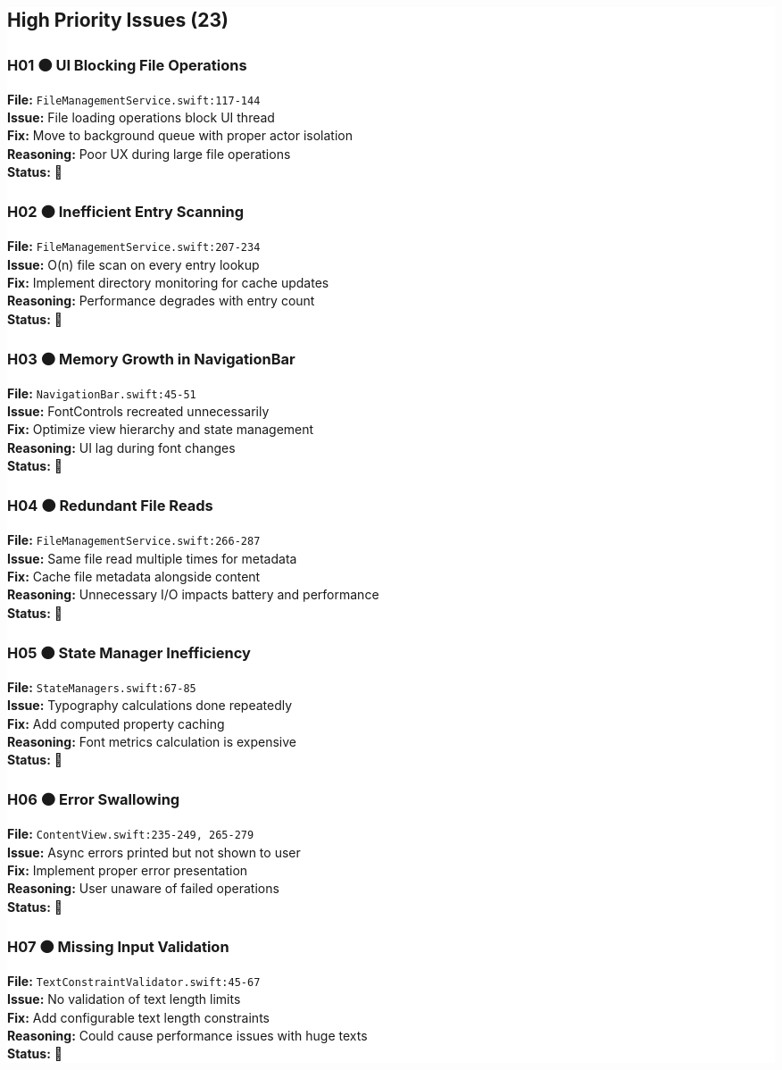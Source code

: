 
## High Priority Issues (23)

### H01 🟠 UI Blocking File Operations
**File:** `FileManagementService.swift:117-144`  
**Issue:** File loading operations block UI thread  
**Fix:** Move to background queue with proper actor isolation  
**Reasoning:** Poor UX during large file operations  
**Status:** 🔄

### H02 🟠 Inefficient Entry Scanning
**File:** `FileManagementService.swift:207-234`  
**Issue:** O(n) file scan on every entry lookup  
**Fix:** Implement directory monitoring for cache updates  
**Reasoning:** Performance degrades with entry count  
**Status:** 🔄

### H03 🟠 Memory Growth in NavigationBar
**File:** `NavigationBar.swift:45-51`  
**Issue:** FontControls recreated unnecessarily  
**Fix:** Optimize view hierarchy and state management  
**Reasoning:** UI lag during font changes  
**Status:** 🔄

### H04 🟠 Redundant File Reads
**File:** `FileManagementService.swift:266-287`  
**Issue:** Same file read multiple times for metadata  
**Fix:** Cache file metadata alongside content  
**Reasoning:** Unnecessary I/O impacts battery and performance  
**Status:** 🔄

### H05 🟠 State Manager Inefficiency
**File:** `StateManagers.swift:67-85`  
**Issue:** Typography calculations done repeatedly  
**Fix:** Add computed property caching  
**Reasoning:** Font metrics calculation is expensive  
**Status:** 🔄

### H06 🟠 Error Swallowing
**File:** `ContentView.swift:235-249, 265-279`  
**Issue:** Async errors printed but not shown to user  
**Fix:** Implement proper error presentation  
**Reasoning:** User unaware of failed operations  
**Status:** 🔄

### H07 🟠 Missing Input Validation
**File:** `TextConstraintValidator.swift:45-67`  
**Issue:** No validation of text length limits  
**Fix:** Add configurable text length constraints  
**Reasoning:** Could cause performance issues with huge texts  
**Status:** 🔄
